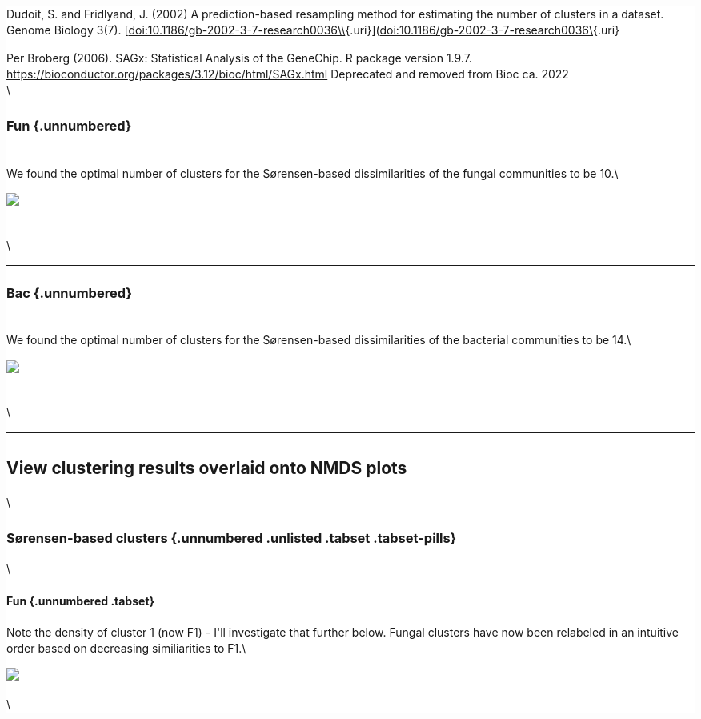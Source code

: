 Dudoit, S. and Fridlyand, J. (2002) A prediction-based resampling method for estimating the number of clusters in a dataset. Genome Biology 3(7). [[doi:10.1186/gb-2002-3-7-research0036\\\\](doi:10.1186/gb-2002-3-7-research0036\\){.uri}]([doi:10.1186/gb-2002-3-7-research0036\\](doi:10.1186/gb-2002-3-7-research0036\){.uri}){.uri}

Per Broberg (2006). SAGx: Statistical Analysis of the GeneChip. R package version 1.9.7. <https://bioconductor.org/packages/3.12/bioc/html/SAGx.html> Deprecated and removed from Bioc ca. 2022\
\

### Fun {.unnumbered}

\
We found the optimal number of clusters for the Sørensen-based dissimilarities of the fungal communities to be 10.\

<img src="/Users/L347123/Desktop/ksu-paired-amplicon-workflow/docs/github_PAM_Clusters_files/figure-html/plot_gs_Fun-1.png" height="70%" />

\
\

------------------------------------------------------------------------

### Bac {.unnumbered}

\
We found the optimal number of clusters for the Sørensen-based dissimilarities of the bacterial communities to be 14.\

<img src="/Users/L347123/Desktop/ksu-paired-amplicon-workflow/docs/github_PAM_Clusters_files/figure-html/plot_gs_Bac-1.png" width="20%" />

\
\

------------------------------------------------------------------------

## View clustering results overlaid onto NMDS plots

\

### Sørensen-based clusters {.unnumbered .unlisted .tabset .tabset-pills}

\

#### Fun {.unnumbered .tabset}

Note the density of cluster 1 (now F1) - I'll investigate that further below. Fungal clusters have now been relabeled in an intuitive order based on decreasing similiarities to F1.\



<img src="/Users/L347123/Desktop/ksu-paired-amplicon-workflow/docs/github_PAM_Clusters_files/figure-html/unnamed-chunk-1-1.png" height="90%" />

\
